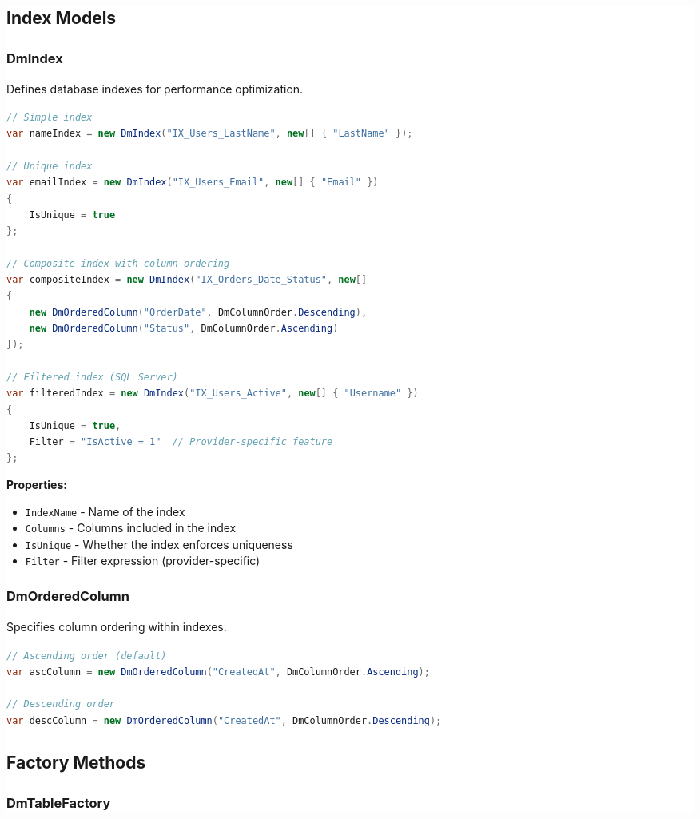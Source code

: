 ## Index Models

### DmIndex

Defines database indexes for performance optimization.

```csharp
// Simple index
var nameIndex = new DmIndex("IX_Users_LastName", new[] { "LastName" });

// Unique index
var emailIndex = new DmIndex("IX_Users_Email", new[] { "Email" })
{
    IsUnique = true
};

// Composite index with column ordering
var compositeIndex = new DmIndex("IX_Orders_Date_Status", new[]
{
    new DmOrderedColumn("OrderDate", DmColumnOrder.Descending),
    new DmOrderedColumn("Status", DmColumnOrder.Ascending)
});

// Filtered index (SQL Server)
var filteredIndex = new DmIndex("IX_Users_Active", new[] { "Username" })
{
    IsUnique = true,
    Filter = "IsActive = 1"  // Provider-specific feature
};
```

**Properties:**
- `IndexName` - Name of the index
- `Columns` - Columns included in the index
- `IsUnique` - Whether the index enforces uniqueness
- `Filter` - Filter expression (provider-specific)

### DmOrderedColumn

Specifies column ordering within indexes.

```csharp
// Ascending order (default)
var ascColumn = new DmOrderedColumn("CreatedAt", DmColumnOrder.Ascending);

// Descending order
var descColumn = new DmOrderedColumn("CreatedAt", DmColumnOrder.Descending);
```

## Factory Methods

### DmTableFactory
